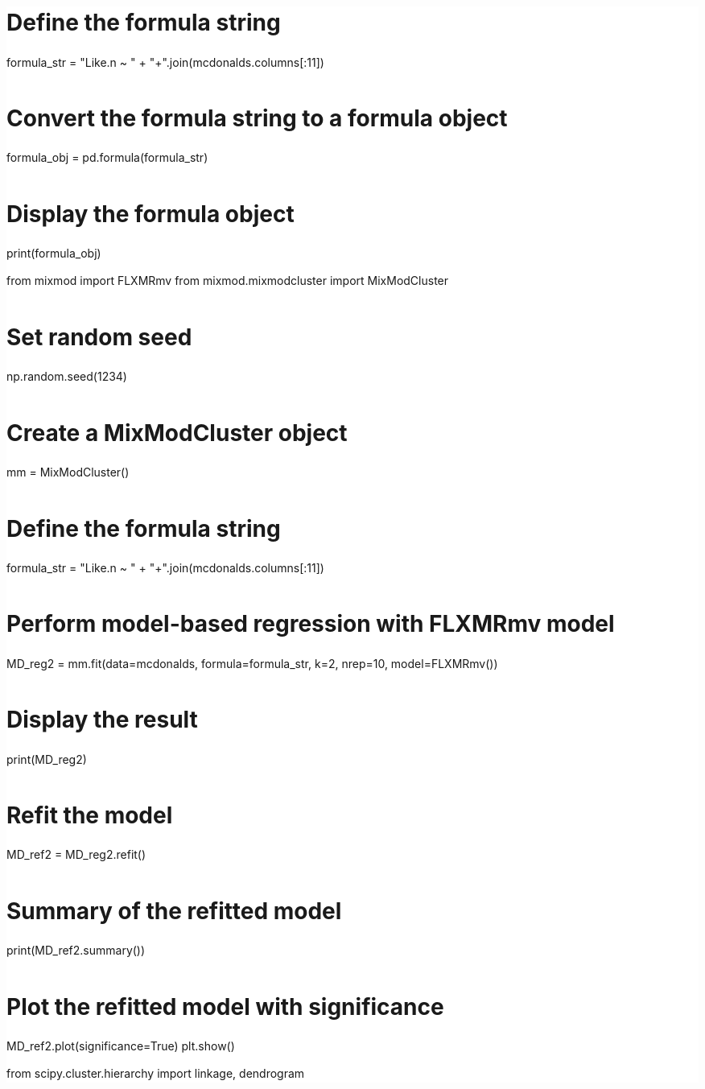 # Define the formula string
formula_str = "Like.n ~ " + "+".join(mcdonalds.columns[:11])

# Convert the formula string to a formula object
formula_obj = pd.formula(formula_str)

# Display the formula object
print(formula_obj)

from mixmod import FLXMRmv
from mixmod.mixmodcluster import MixModCluster

# Set random seed
np.random.seed(1234)

# Create a MixModCluster object
mm = MixModCluster()

# Define the formula string
formula_str = "Like.n ~ " + "+".join(mcdonalds.columns[:11])

# Perform model-based regression with FLXMRmv model
MD_reg2 = mm.fit(data=mcdonalds, formula=formula_str, k=2, nrep=10, model=FLXMRmv())

# Display the result
print(MD_reg2)

# Refit the model
MD_ref2 = MD_reg2.refit()

# Summary of the refitted model
print(MD_ref2.summary())

# Plot the refitted model with significance
MD_ref2.plot(significance=True)
plt.show()

from scipy.cluster.hierarchy import linkage, dendrogram
